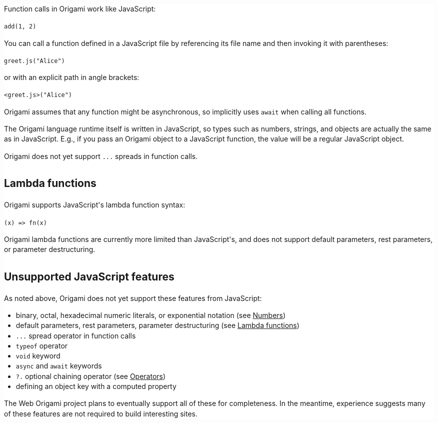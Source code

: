 Function calls in Origami work like JavaScript:

```
add(1, 2)
```

You can call a function defined in a JavaScript file by referencing its file name and then invoking it with parentheses:

```ori
greet.js("Alice")
```

or with an explicit path in angle brackets:

```ori
<greet.js>("Alice")
```

Origami assumes that any function might be asynchronous, so implicitly uses `await` when calling all functions.

The Origami language runtime itself is written in JavaScript, so types such as numbers, strings, and objects are actually the same as in JavaScript. E.g., if you pass an Origami object to a JavaScript function, the value will be a regular JavaScript object.

Origami does not yet support `...` spreads in function calls.

## Lambda functions

Origami supports JavaScript's lambda function syntax:

```
(x) => fn(x)
```

Origami lambda functions are currently more limited than JavaScript's, and does not support default parameters, rest parameters, or parameter destructuring.

## Unsupported JavaScript features

As noted above, Origami does not yet support these features from JavaScript:

- binary, octal, hexadecimal numeric literals, or exponential notation (see [Numbers](#numbers))
- default parameters, rest parameters, parameter destructuring (see [Lambda functions](#lambda-functions))
- `...` spread operator in function calls
- `typeof` operator
- `void` keyword
- `async` and `await` keywords
- `?.` optional chaining operator (see [Operators](#operators))
- defining an object key with a computed property

The Web Origami project plans to eventually support all of these for completeness. In the meantime, experience suggests many of these features are not required to build interesting sites.
